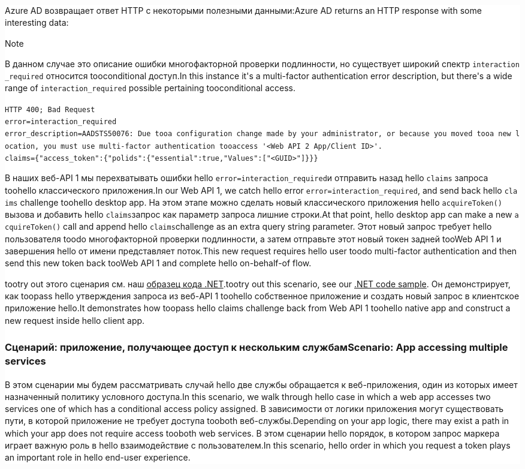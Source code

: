 <span data-ttu-id="d4108-192">Azure AD возвращает ответ HTTP с некоторыми полезными данными:</span><span class="sxs-lookup"><span data-stu-id="d4108-192">Azure AD returns an HTTP response with some interesting data:</span></span> 

> [!NOTE]
> <span data-ttu-id="d4108-193">В данном случае это описание ошибки многофакторной проверки подлинности, но существует широкий спектр `interaction_required` относится tooconditional доступ.</span><span class="sxs-lookup"><span data-stu-id="d4108-193">In this instance it's a multi-factor authentication error description, but there's a wide range of `interaction_required` possible pertaining tooconditional access.</span></span>  

```
HTTP 400; Bad Request 
error=interaction_required
error_description=AADSTS50076: Due tooa configuration change made by your administrator, or because you moved tooa new location, you must use multi-factor authentication tooaccess '<Web API 2 App/Client ID>'.
claims={"access_token":{"polids":{"essential":true,"Values":["<GUID>"]}}}
```

<span data-ttu-id="d4108-194">В наших веб-API 1 мы перехватывать ошибки hello `error=interaction_required`и отправить назад hello `claims` запроса toohello классического приложения.</span><span class="sxs-lookup"><span data-stu-id="d4108-194">In our Web API 1, we catch hello error `error=interaction_required`, and send back hello `claims` challenge toohello desktop app.</span></span>  <span data-ttu-id="d4108-195">На этом этапе можно сделать новый классического приложения hello `acquireToken()` вызова и добавить hello `claims`запрос как параметр запроса лишние строки.</span><span class="sxs-lookup"><span data-stu-id="d4108-195">At that point, hello desktop app can make a new `acquireToken()` call and append hello `claims`challenge as an extra query string parameter.</span></span>  <span data-ttu-id="d4108-196">Этот новый запрос требует hello пользователя toodo многофакторной проверки подлинности, а затем отправьте этот новый токен задней tooWeb API 1 и завершения hello от имени представляет поток.</span><span class="sxs-lookup"><span data-stu-id="d4108-196">This new request requires hello user toodo multi-factor authentication and then send this new token back tooWeb API 1 and complete hello on-behalf-of flow.</span></span>

<span data-ttu-id="d4108-197">tootry out этого сценария см. наш [образец кода .NET](https://github.com/Azure-Samples/active-directory-dotnet-webapi-onbehalfof-ca).</span><span class="sxs-lookup"><span data-stu-id="d4108-197">tootry out this scenario, see our [.NET code sample](https://github.com/Azure-Samples/active-directory-dotnet-webapi-onbehalfof-ca).</span></span>  <span data-ttu-id="d4108-198">Он демонстрирует, как toopass hello утверждения запроса из веб-API 1 toohello собственное приложение и создать новый запрос в клиентское приложение hello.</span><span class="sxs-lookup"><span data-stu-id="d4108-198">It demonstrates how toopass hello claims challenge back from Web API 1 toohello native app and construct a new request inside hello client app.</span></span> 

### <a name="scenario-app-accessing-multiple-services"></a><span data-ttu-id="d4108-199">Сценарий: приложение, получающее доступ к нескольким службам</span><span class="sxs-lookup"><span data-stu-id="d4108-199">Scenario: App accessing multiple services</span></span>

<span data-ttu-id="d4108-200">В этом сценарии мы будем рассматривать случай hello две службы обращается к веб-приложения, один из которых имеет назначенный политику условного доступа.</span><span class="sxs-lookup"><span data-stu-id="d4108-200">In this scenario, we walk through hello case in which a web app accesses two services one of which has a conditional access policy assigned.</span></span>  <span data-ttu-id="d4108-201">В зависимости от логики приложения могут существовать пути, в которой приложение не требует доступа tooboth веб-службы.</span><span class="sxs-lookup"><span data-stu-id="d4108-201">Depending on your app logic, there may exist a path in which your app does not require access tooboth web services.</span></span>  <span data-ttu-id="d4108-202">В этом сценарии hello порядок, в котором запрос маркера играет важную роль в hello взаимодействие с пользователем.</span><span class="sxs-lookup"><span data-stu-id="d4108-202">In this scenario, hello order in which you request a token plays an important role in hello end-user experience.</span></span>
